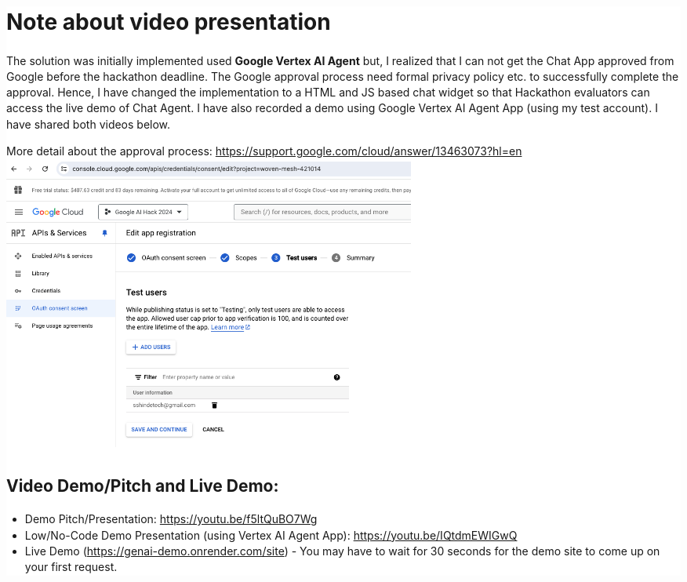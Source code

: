 
# Note about video presentation
The solution was initially implemented used **Google Vertex AI Agent** but, I realized that I can not get the Chat App approved from Google before the hackathon deadline. The Google approval process need formal privacy policy etc. to successfully complete the approval. Hence, I have changed the implementation to a HTML and JS based chat widget so that Hackathon evaluators can access the live demo of Chat Agent. I have also recorded a demo using Google Vertex AI Agent App (using my test account). I have shared both videos below.

More detail about the approval process: https://support.google.com/cloud/answer/13463073?hl=en
<img src="https://github.com/suryakandshinde/google-ai-hack/raw/main/docs/google_oauth_approval.png" width="60%" /> 

## Video Demo/Pitch and Live Demo:
- Demo Pitch/Presentation: https://youtu.be/f5ltQuBO7Wg
- Low/No-Code Demo Presentation (using Vertex AI Agent App): https://youtu.be/IQtdmEWIGwQ
- Live Demo (https://genai-demo.onrender.com/site) - You may have to wait for 30 seconds for the demo site to come up on your first request.

